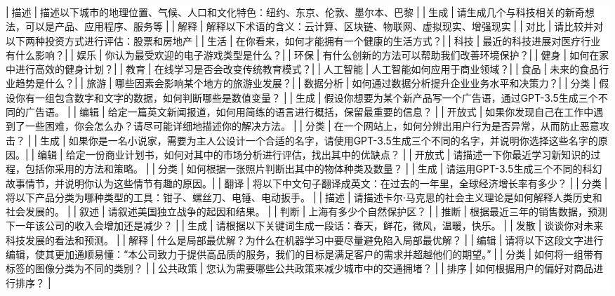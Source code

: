 | 描述 | 描述以下城市的地理位置、气候、人口和文化特色：纽约、东京、伦敦、墨尔本、巴黎 |
| 生成 | 请生成几个与科技相关的新奇想法，可以是产品、应用程序、服务等 |
| 解释 | 解释以下术语的含义：云计算、区块链、物联网、虚拟现实、增强现实 |
| 对比 | 请比较并对以下两种投资方式进行评估：股票和房地产 |
| 生活 | 在你看来，如何才能拥有一个健康的生活方式？|
| 科技 | 最近的科技进展对医疗行业有什么影响？|
| 娱乐 | 你认为最受欢迎的电子游戏类型是什么？|
| 环保 | 有什么创新的方法可以帮助我们改善环境保护？|
| 健身 | 如何在家中进行高效的健身计划？|
| 教育 | 在线学习是否会改变传统教育模式？|
| 人工智能 | 人工智能如何应用于商业领域？|
| 食品 | 未来的食品行业趋势是什么？|
| 旅游 | 哪些因素会影响某个地方的旅游业发展？|
| 数据分析 | 如何通过数据分析提升企业业务水平和决策力？|
| 分类 | 假设你有一组包含数字和文字的数据，如何判断哪些是数值变量？ |
| 生成 | 假设你想要为某个新产品写一个广告语，通过GPT-3.5生成三个不同的广告语。 |
| 编辑 | 给定一篇英文新闻报道，如何用简练的语言进行概括，保留最重要的信息？ |
| 开放式 | 如果你发现自己在工作中遇到了一些困难，你会怎么办？请尽可能详细地描述你的解决方法。 |
| 分类 | 在一个网站上，如何分辨出用户行为是否异常，从而防止恶意攻击？ |
| 生成 | 如果你是一名小说家，需要为主人公设计一个合适的名字，请使用GPT-3.5生成三个不同的名字，并说明你选择这些名字的原因。|
| 编辑 | 给定一份商业计划书，如何对其中的市场分析进行评估，找出其中的优缺点？ |
| 开放式 | 请描述一下你最近学习新知识的过程，包括你采用的方法和策略。 |
| 分类 | 如何根据一张照片判断出其中的物体种类及数量？ |
| 生成 | 请运用GPT-3.5生成三个不同的科幻故事情节，并说明你认为这些情节有趣的原因。|
| 翻译 | 将以下中文句子翻译成英文：在过去的一年里，全球经济增长率有多少？ |
| 分类 | 将以下产品分类为哪种类型的工具：钳子、螺丝刀、电锤、电动扳手。 |
| 描述 | 请描述卡尔·马克思的社会主义理论是如何解释人类历史和社会发展的。 |
| 叙述 | 请叙述美国独立战争的起因和结果。 |
| 判断 | 上海有多少个自然保护区？ |
| 推断 | 根据最近三年的销售数据，预测下一年该公司的收入会增加还是减少？ |
| 生成 | 请根据以下关键词生成一段话：春天，鲜花，微风，温暖，快乐。 |
| 发散 | 谈谈你对未来科技发展的看法和预测。 |
| 解释 | 什么是局部最优解？为什么在机器学习中要尽量避免陷入局部最优解？ |
| 编辑 | 请将以下这段文字进行编辑，使其更加通顺易懂：“本公司致力于提供高品质的服务，我们的目标是满足客户的需求并超越他们的期望。” |
| 分类 | 如何将一组带有标签的图像分类为不同的类别？ |
| 公共政策 | 您认为需要哪些公共政策来减少城市中的交通拥堵？ |
| 排序 | 如何根据用户的偏好对商品进行排序？ |